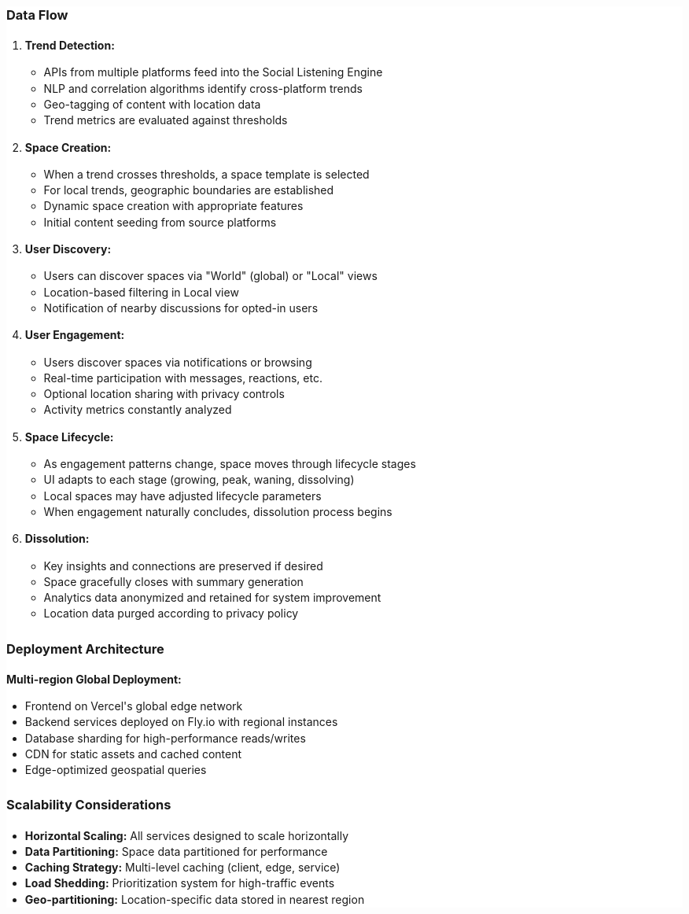 ### Data Flow

1. **Trend Detection:**
   - APIs from multiple platforms feed into the Social Listening Engine
   - NLP and correlation algorithms identify cross-platform trends
   - Geo-tagging of content with location data
   - Trend metrics are evaluated against thresholds

2. **Space Creation:**
   - When a trend crosses thresholds, a space template is selected
   - For local trends, geographic boundaries are established
   - Dynamic space creation with appropriate features
   - Initial content seeding from source platforms

3. **User Discovery:**
   - Users can discover spaces via "World" (global) or "Local" views
   - Location-based filtering in Local view
   - Notification of nearby discussions for opted-in users

4. **User Engagement:**
   - Users discover spaces via notifications or browsing
   - Real-time participation with messages, reactions, etc.
   - Optional location sharing with privacy controls
   - Activity metrics constantly analyzed

5. **Space Lifecycle:**
   - As engagement patterns change, space moves through lifecycle stages
   - UI adapts to each stage (growing, peak, waning, dissolving)
   - Local spaces may have adjusted lifecycle parameters
   - When engagement naturally concludes, dissolution process begins

6. **Dissolution:**
   - Key insights and connections are preserved if desired
   - Space gracefully closes with summary generation
   - Analytics data anonymized and retained for system improvement
   - Location data purged according to privacy policy

### Deployment Architecture

**Multi-region Global Deployment:**
- Frontend on Vercel's global edge network
- Backend services deployed on Fly.io with regional instances
- Database sharding for high-performance reads/writes
- CDN for static assets and cached content
- Edge-optimized geospatial queries

### Scalability Considerations

- **Horizontal Scaling:** All services designed to scale horizontally
- **Data Partitioning:** Space data partitioned for performance
- **Caching Strategy:** Multi-level caching (client, edge, service)
- **Load Shedding:** Prioritization system for high-traffic events
- **Geo-partitioning:** Location-specific data stored in nearest region
